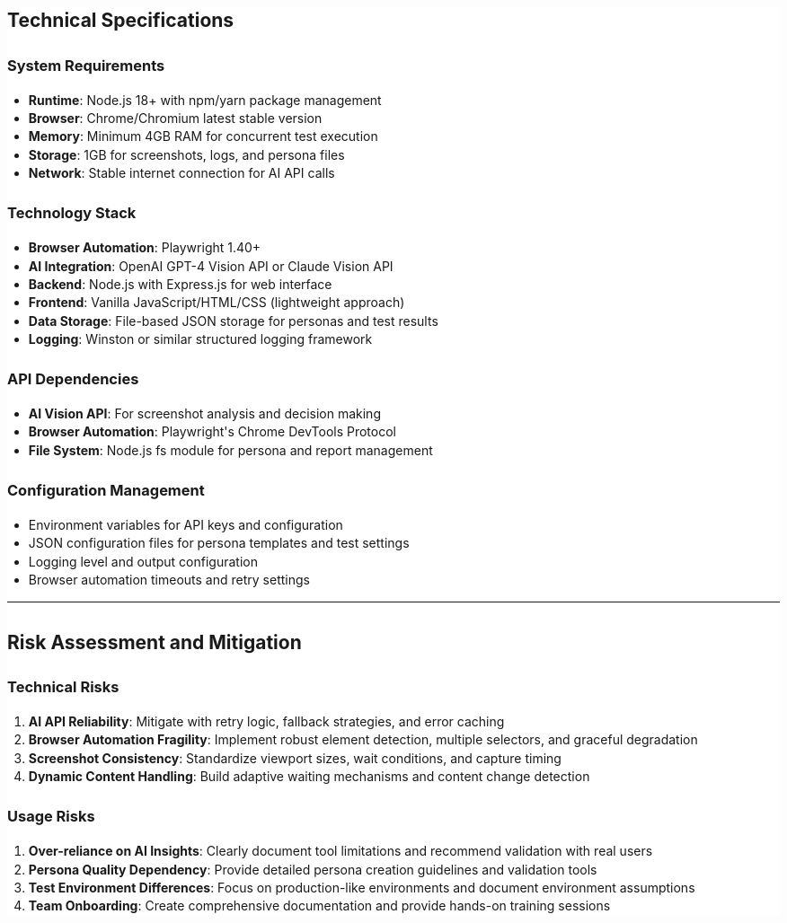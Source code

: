 
## Technical Specifications

### System Requirements
- **Runtime**: Node.js 18+ with npm/yarn package management
- **Browser**: Chrome/Chromium latest stable version
- **Memory**: Minimum 4GB RAM for concurrent test execution
- **Storage**: 1GB for screenshots, logs, and persona files
- **Network**: Stable internet connection for AI API calls

### Technology Stack
- **Browser Automation**: Playwright 1.40+
- **AI Integration**: OpenAI GPT-4 Vision API or Claude Vision API
- **Backend**: Node.js with Express.js for web interface
- **Frontend**: Vanilla JavaScript/HTML/CSS (lightweight approach)
- **Data Storage**: File-based JSON storage for personas and test results
- **Logging**: Winston or similar structured logging framework

### API Dependencies
- **AI Vision API**: For screenshot analysis and decision making
- **Browser Automation**: Playwright's Chrome DevTools Protocol
- **File System**: Node.js fs module for persona and report management

### Configuration Management
- Environment variables for API keys and configuration
- JSON configuration files for persona templates and test settings
- Logging level and output configuration
- Browser automation timeouts and retry settings

---

## Risk Assessment and Mitigation

### Technical Risks
1. **AI API Reliability**: Mitigate with retry logic, fallback strategies, and error caching
2. **Browser Automation Fragility**: Implement robust element detection, multiple selectors, and graceful degradation
3. **Screenshot Consistency**: Standardize viewport sizes, wait conditions, and capture timing
4. **Dynamic Content Handling**: Build adaptive waiting mechanisms and content change detection

### Usage Risks  
1. **Over-reliance on AI Insights**: Clearly document tool limitations and recommend validation with real users
2. **Persona Quality Dependency**: Provide detailed persona creation guidelines and validation tools
3. **Test Environment Differences**: Focus on production-like environments and document environment assumptions
4. **Team Onboarding**: Create comprehensive documentation and provide hands-on training sessions
